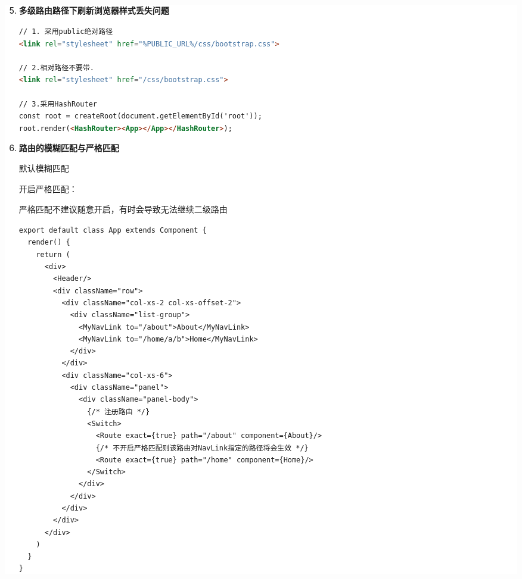    

5. **多级路由路径下刷新浏览器样式丢失问题**

   ```html
   // 1. 采用public绝对路径
   <link rel="stylesheet" href="%PUBLIC_URL%/css/bootstrap.css">
   
   // 2.相对路径不要带. 
   <link rel="stylesheet" href="/css/bootstrap.css">
   
   // 3.采用HashRouter
   const root = createRoot(document.getElementById('root'));
   root.render(<HashRouter><App></App></HashRouter>);
   ```

   

6. **路由的模糊匹配与严格匹配**

   默认模糊匹配

   开启严格匹配：

   严格匹配不建议随意开启，有时会导致无法继续二级路由

   ```react
   export default class App extends Component {
     render() {
       return (
         <div>
           <Header/>
           <div className="row">
             <div className="col-xs-2 col-xs-offset-2">
               <div className="list-group">
                 <MyNavLink to="/about">About</MyNavLink>
                 <MyNavLink to="/home/a/b">Home</MyNavLink>
               </div>
             </div>
             <div className="col-xs-6">
               <div className="panel">
                 <div className="panel-body">
                   {/* 注册路由 */}
                   <Switch>
                     <Route exact={true} path="/about" component={About}/>
                     {/* 不开启严格匹配则该路由对NavLink指定的路径将会生效 */} 
                     <Route exact={true} path="/home" component={Home}/>
                   </Switch>
                 </div>
               </div>
             </div>
           </div>
         </div>
       )
     }
   }
   ```

